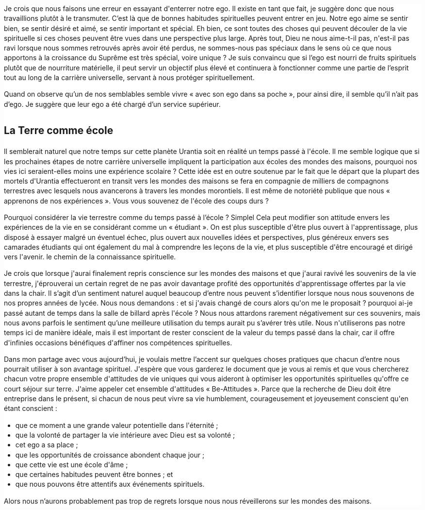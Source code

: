 Je crois que nous faisons une erreur en essayant d'enterrer notre ego. Il existe en tant que fait, je suggère donc que nous travaillions plutôt à le transmuter. C’est là que de bonnes habitudes spirituelles peuvent entrer en jeu. Notre ego aime se sentir bien, se sentir désiré et aimé, se sentir important et spécial. Eh bien, ce sont toutes des choses qui peuvent découler de la vie spirituelle si ces choses peuvent être vues dans une perspective plus large. Après tout, Dieu ne nous aime-t-il pas, n'est-il pas ravi lorsque nous sommes retrouvés après avoir été perdus, ne sommes-nous pas spéciaux dans le sens où ce que nous apportons à la croissance du Suprême est très spécial, voire unique ? Je suis convaincu que si l’ego est nourri de fruits spirituels plutôt que de nourriture matérielle, il peut servir un objectif plus élevé et continuera à fonctionner comme une partie de l’esprit tout au long de la carrière universelle, servant à nous protéger spirituellement.

Quand on observe qu’un de nos semblables semble vivre « avec son ego dans sa poche », pour ainsi dire, il semble qu’il n’ait pas d’ego. Je suggère que leur ego a été chargé d’un service supérieur.

## La Terre comme école

Il semblerait naturel que notre temps sur cette planète Urantia soit en réalité un temps passé à l'école. Il me semble logique que si les prochaines étapes de notre carrière universelle impliquent la participation aux écoles des mondes des maisons, pourquoi nos vies ici seraient-elles moins une expérience scolaire ? Cette idée est en outre soutenue par le fait que le départ que la plupart des mortels d'Urantia effectueront en transit vers les mondes des maisons se fera en compagnie de milliers de compagnons terrestres avec lesquels nous avancerons à travers les mondes morontiels. Il est même de notoriété publique que nous « apprenons de nos expériences ». Vous vous souvenez de l'école des coups durs ?

Pourquoi considérer la vie terrestre comme du temps passé à l’école ? Simplel Cela peut modifier son attitude envers les expériences de la vie en se considérant comme un « étudiant ». On est plus susceptible d'être plus ouvert à l'apprentissage, plus disposé à essayer malgré un éventuel échec, plus ouvert aux nouvelles idées et perspectives, plus généreux envers ses camarades étudiants qui ont également du mal à comprendre les leçons de la vie, et plus susceptible d'être encouragé et dirigé vers l'avenir. le chemin de la connaissance spirituelle.

Je crois que lorsque j'aurai finalement repris conscience sur les mondes des maisons et que j'aurai ravivé les souvenirs de la vie terrestre, j'éprouverai un certain regret de ne pas avoir davantage profité des opportunités d'apprentissage offertes par la vie dans la chair. Il s’agit d’un sentiment naturel auquel beaucoup d’entre nous peuvent s’identifier lorsque nous nous souvenons de nos propres années de lycée. Nous nous demandons : et si j'avais changé de cours alors qu'on me le proposait ? pourquoi ai-je passé autant de temps dans la salle de billard après l'école ? Nous nous attardons rarement négativement sur ces souvenirs, mais nous avons parfois le sentiment qu’une meilleure utilisation du temps aurait pu s’avérer très utile. Nous n'utiliserons pas notre temps ici de manière idéale, mais il est important de rester conscient de la valeur du temps passé dans la chair, car il offre d'infinies occasions bénéfiques d'affiner nos compétences spirituelles.

Dans mon partage avec vous aujourd’hui, je voulais mettre l’accent sur quelques choses pratiques que chacun d’entre nous pourrait utiliser à son avantage spirituel. J'espère que vous garderez le document que je vous ai remis et que vous chercherez chacun votre propre ensemble d'attitudes de vie uniques qui vous aideront à optimiser les opportunités spirituelles qu'offre ce court séjour sur terre. J'aime appeler cet ensemble d'attitudes « Be-Attitudes ». Parce que la recherche de Dieu doit être entreprise dans le présent, si chacun de nous peut vivre sa vie humblement, courageusement et joyeusement conscient qu'en étant conscient :

- que ce moment a une grande valeur potentielle dans l'éternité ;
- que la volonté de partager la vie intérieure avec Dieu est sa volonté ;
- cet ego a sa place ;
- que les opportunités de croissance abondent chaque jour ;
- que cette vie est une école d'âme ;
- que certaines habitudes peuvent être bonnes ; et
- que nous pouvons être attentifs aux événements spirituels.

Alors nous n’aurons probablement pas trop de regrets lorsque nous nous réveillerons sur les mondes des maisons.

